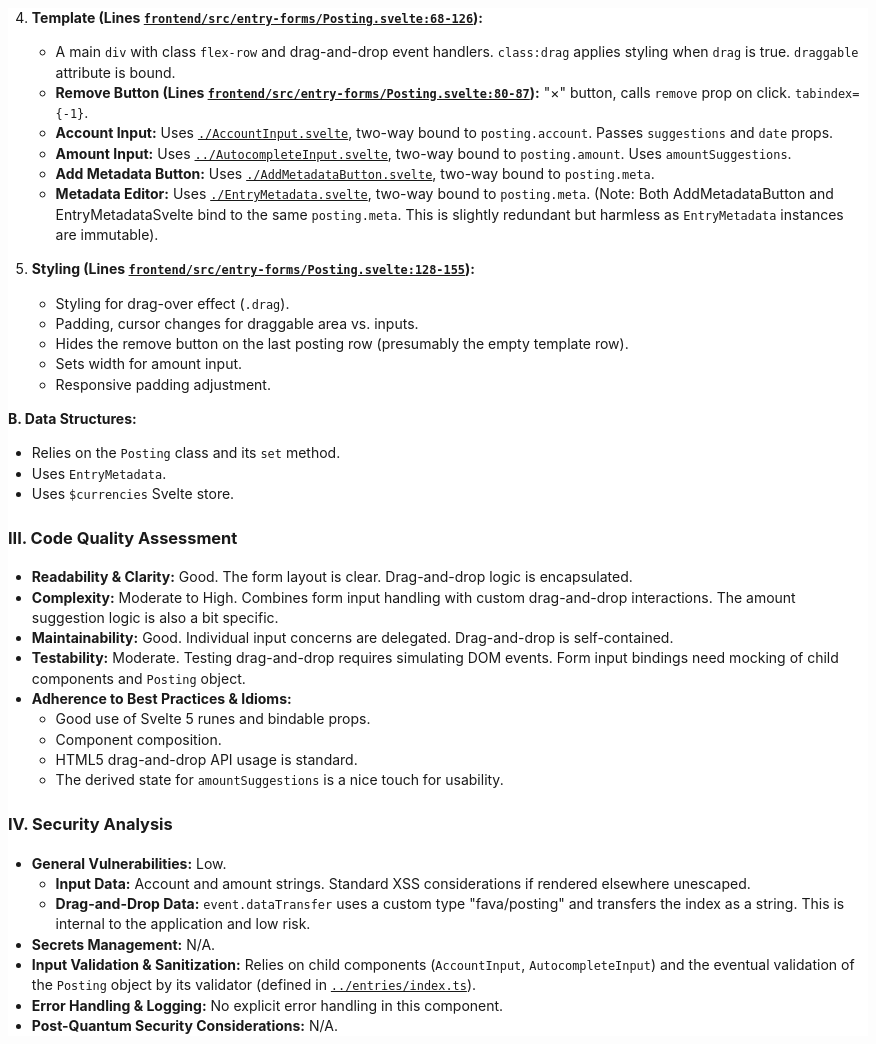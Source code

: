 4.  **Template (Lines [`frontend/src/entry-forms/Posting.svelte:68-126`](frontend/src/entry-forms/Posting.svelte:68)):**
    *   A main `div` with class `flex-row` and drag-and-drop event handlers. `class:drag` applies styling when `drag` is true. `draggable` attribute is bound.
    *   **Remove Button (Lines [`frontend/src/entry-forms/Posting.svelte:80-87`](frontend/src/entry-forms/Posting.svelte:80)):** "×" button, calls `remove` prop on click. `tabindex={-1}`.
    *   **Account Input:** Uses [`./AccountInput.svelte`](./AccountInput.svelte:1), two-way bound to `posting.account`. Passes `suggestions` and `date` props.
    *   **Amount Input:** Uses [`../AutocompleteInput.svelte`](../AutocompleteInput.svelte:1), two-way bound to `posting.amount`. Uses `amountSuggestions`.
    *   **Add Metadata Button:** Uses [`./AddMetadataButton.svelte`](./AddMetadataButton.svelte:1), two-way bound to `posting.meta`.
    *   **Metadata Editor:** Uses [`./EntryMetadata.svelte`](./EntryMetadata.svelte:1), two-way bound to `posting.meta`. (Note: Both AddMetadataButton and EntryMetadataSvelte bind to the same `posting.meta`. This is slightly redundant but harmless as `EntryMetadata` instances are immutable).

5.  **Styling (Lines [`frontend/src/entry-forms/Posting.svelte:128-155`](frontend/src/entry-forms/Posting.svelte:128)):**
    *   Styling for drag-over effect (`.drag`).
    *   Padding, cursor changes for draggable area vs. inputs.
    *   Hides the remove button on the last posting row (presumably the empty template row).
    *   Sets width for amount input.
    *   Responsive padding adjustment.

**B. Data Structures:**
*   Relies on the `Posting` class and its `set` method.
*   Uses `EntryMetadata`.
*   Uses `$currencies` Svelte store.

### III. Code Quality Assessment

*   **Readability & Clarity:** Good. The form layout is clear. Drag-and-drop logic is encapsulated.
*   **Complexity:** Moderate to High. Combines form input handling with custom drag-and-drop interactions. The amount suggestion logic is also a bit specific.
*   **Maintainability:** Good. Individual input concerns are delegated. Drag-and-drop is self-contained.
*   **Testability:** Moderate. Testing drag-and-drop requires simulating DOM events. Form input bindings need mocking of child components and `Posting` object.
*   **Adherence to Best Practices & Idioms:**
    *   Good use of Svelte 5 runes and bindable props.
    *   Component composition.
    *   HTML5 drag-and-drop API usage is standard.
    *   The derived state for `amountSuggestions` is a nice touch for usability.

### IV. Security Analysis

*   **General Vulnerabilities:** Low.
    *   **Input Data:** Account and amount strings. Standard XSS considerations if rendered elsewhere unescaped.
    *   **Drag-and-Drop Data:** `event.dataTransfer` uses a custom type "fava/posting" and transfers the index as a string. This is internal to the application and low risk.
*   **Secrets Management:** N/A.
*   **Input Validation & Sanitization:** Relies on child components (`AccountInput`, `AutocompleteInput`) and the eventual validation of the `Posting` object by its validator (defined in [`../entries/index.ts`](../entries/index.ts:1)).
*   **Error Handling & Logging:** No explicit error handling in this component.
*   **Post-Quantum Security Considerations:** N/A.
